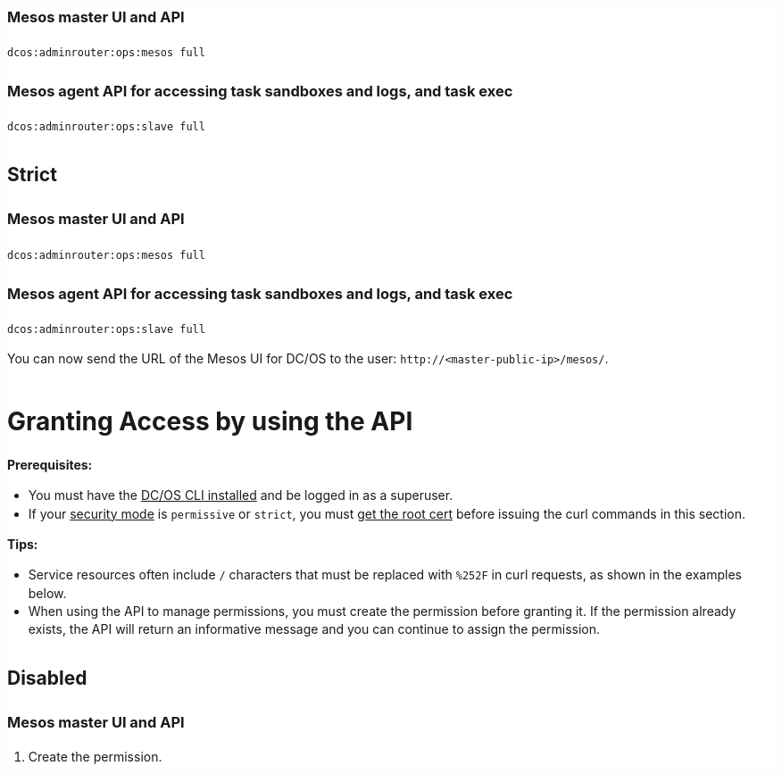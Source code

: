 ### Mesos master UI and API

```bash
dcos:adminrouter:ops:mesos full
```

### Mesos agent API for accessing task sandboxes and logs, and task exec

```bash
dcos:adminrouter:ops:slave full
```

## Strict

### Mesos master UI and API

```bash
dcos:adminrouter:ops:mesos full
```

### Mesos agent API for accessing task sandboxes and logs, and task exec

```bash
dcos:adminrouter:ops:slave full
```

You can now send the URL of the Mesos UI for DC/OS to the user: `http://<master-public-ip>/mesos/`.

# <a name="services-access-via-api"></a>Granting Access by using the API

**Prerequisites:**

- You must have the [DC/OS CLI installed](/1.10/cli/install/) and be logged in as a superuser.
- If your [security mode](/1.10/security/ent/#security-modes) is `permissive` or `strict`, you must [get the root cert](/1.10/security/ent/tls-ssl/get-cert/) before issuing the curl commands in this section. 

**Tips:**

- Service resources often include `/` characters that must be replaced with `%252F` in curl requests, as shown in the examples below.
- When using the API to manage permissions, you must create the permission before granting it. If the permission already exists, the API will return an informative message and you can continue to assign the permission.

## Disabled

### Mesos master UI and API

1. Create the permission.
    